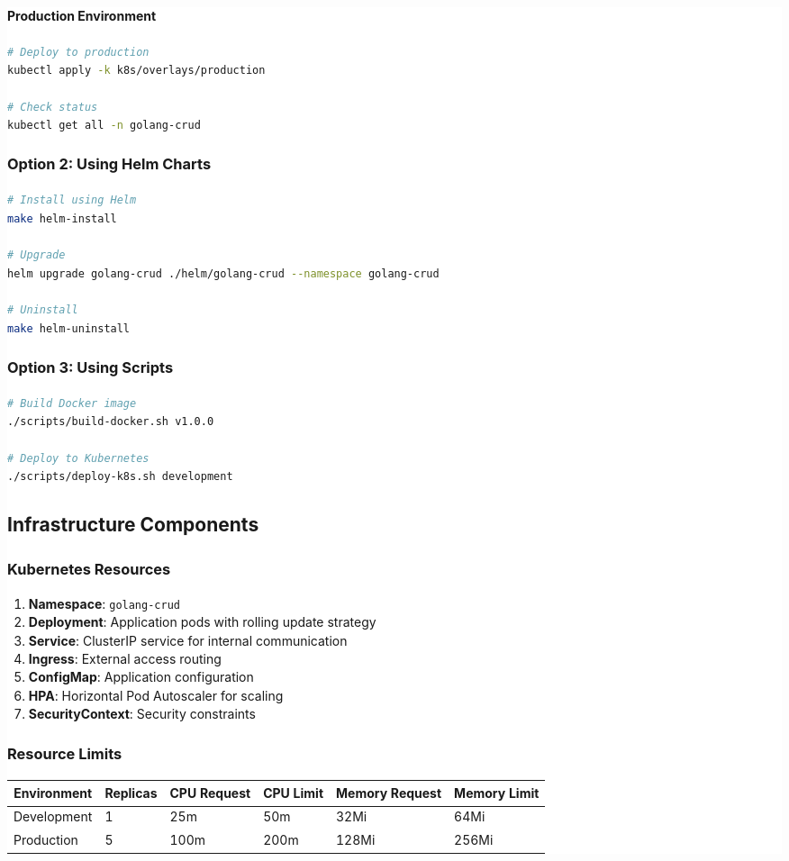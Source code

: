 #### Production Environment
```bash
# Deploy to production
kubectl apply -k k8s/overlays/production

# Check status
kubectl get all -n golang-crud
```

### Option 2: Using Helm Charts

```bash
# Install using Helm
make helm-install

# Upgrade
helm upgrade golang-crud ./helm/golang-crud --namespace golang-crud

# Uninstall
make helm-uninstall
```

### Option 3: Using Scripts

```bash
# Build Docker image
./scripts/build-docker.sh v1.0.0

# Deploy to Kubernetes
./scripts/deploy-k8s.sh development
```

## Infrastructure Components

### Kubernetes Resources

1. **Namespace**: `golang-crud`
2. **Deployment**: Application pods with rolling update strategy
3. **Service**: ClusterIP service for internal communication
4. **Ingress**: External access routing
5. **ConfigMap**: Application configuration
6. **HPA**: Horizontal Pod Autoscaler for scaling
7. **SecurityContext**: Security constraints

### Resource Limits

| Environment | Replicas | CPU Request | CPU Limit | Memory Request | Memory Limit |
|-------------|----------|-------------|-----------|----------------|--------------|
| Development | 1        | 25m         | 50m       | 32Mi           | 64Mi         |
| Production  | 5        | 100m        | 200m      | 128Mi          | 256Mi        |
